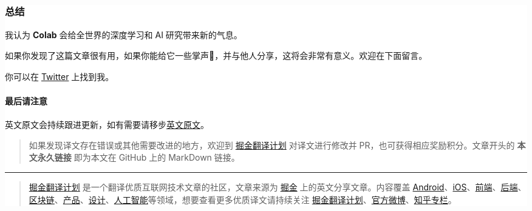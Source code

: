 ### 总结

我认为 **Colab** 会给全世界的深度学习和 AI 研究带来新的气息。

如果你发现了这篇文章很有用，如果你能给它一些掌声👏，并与他人分享，这将会非常有意义。欢迎在下面留言。

你可以在 [Twitter](https://twitter.com/fuatbeser) 上找到我。

#### 最后请注意

英文原文会持续跟进更新，如有需要请移步[英文原文](https://medium.com/deep-learning-turkey/google-colab-free-gpu-tutorial-e113627b9f5d)。

> 如果发现译文存在错误或其他需要改进的地方，欢迎到 [掘金翻译计划](https://github.com/xitu/gold-miner) 对译文进行修改并 PR，也可获得相应奖励积分。文章开头的 **本文永久链接** 即为本文在 GitHub 上的 MarkDown 链接。


---

> [掘金翻译计划](https://github.com/xitu/gold-miner) 是一个翻译优质互联网技术文章的社区，文章来源为 [掘金](https://juejin.im) 上的英文分享文章。内容覆盖 [Android](https://github.com/xitu/gold-miner#android)、[iOS](https://github.com/xitu/gold-miner#ios)、[前端](https://github.com/xitu/gold-miner#前端)、[后端](https://github.com/xitu/gold-miner#后端)、[区块链](https://github.com/xitu/gold-miner#区块链)、[产品](https://github.com/xitu/gold-miner#产品)、[设计](https://github.com/xitu/gold-miner#设计)、[人工智能](https://github.com/xitu/gold-miner#人工智能)等领域，想要查看更多优质译文请持续关注 [掘金翻译计划](https://github.com/xitu/gold-miner)、[官方微博](http://weibo.com/juejinfanyi)、[知乎专栏](https://zhuanlan.zhihu.com/juejinfanyi)。
